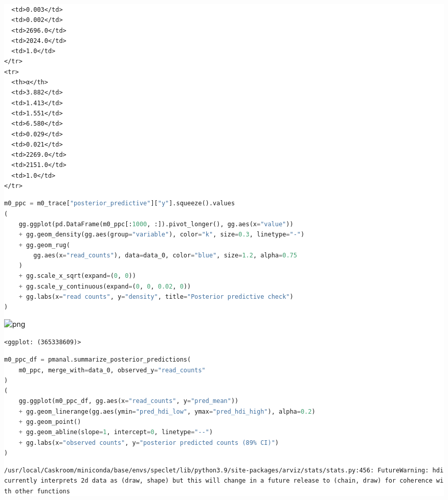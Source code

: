       <td>0.003</td>
      <td>0.002</td>
      <td>2696.0</td>
      <td>2024.0</td>
      <td>1.0</td>
    </tr>
    <tr>
      <th>α</th>
      <td>3.882</td>
      <td>1.413</td>
      <td>1.551</td>
      <td>6.580</td>
      <td>0.029</td>
      <td>0.021</td>
      <td>2269.0</td>
      <td>2151.0</td>
      <td>1.0</td>
    </tr>
  </tbody>
</table>
</div>

```python
m0_ppc = m0_trace["posterior_predictive"]["y"].squeeze().values
(
    gg.ggplot(pd.DataFrame(m0_ppc[:1000, :]).pivot_longer(), gg.aes(x="value"))
    + gg.geom_density(gg.aes(group="variable"), color="k", size=0.3, linetype="-")
    + gg.geom_rug(
        gg.aes(x="read_counts"), data=data_0, color="blue", size=1.2, alpha=0.75
    )
    + gg.scale_x_sqrt(expand=(0, 0))
    + gg.scale_y_continuous(expand=(0, 0, 0.02, 0))
    + gg.labs(x="read counts", y="density", title="Posterior predictive check")
)
```

![png](005_015_simple-models-real-data_files/005_015_simple-models-real-data_32_0.png)

    <ggplot: (365338609)>

```python
m0_ppc_df = pmanal.summarize_posterior_predictions(
    m0_ppc, merge_with=data_0, observed_y="read_counts"
)
(
    gg.ggplot(m0_ppc_df, gg.aes(x="read_counts", y="pred_mean"))
    + gg.geom_linerange(gg.aes(ymin="pred_hdi_low", ymax="pred_hdi_high"), alpha=0.2)
    + gg.geom_point()
    + gg.geom_abline(slope=1, intercept=0, linetype="--")
    + gg.labs(x="observed counts", y="posterior predicted counts (89% CI)")
)
```

    /usr/local/Caskroom/miniconda/base/envs/speclet/lib/python3.9/site-packages/arviz/stats/stats.py:456: FutureWarning: hdi currently interprets 2d data as (draw, shape) but this will change in a future release to (chain, draw) for coherence with other functions
